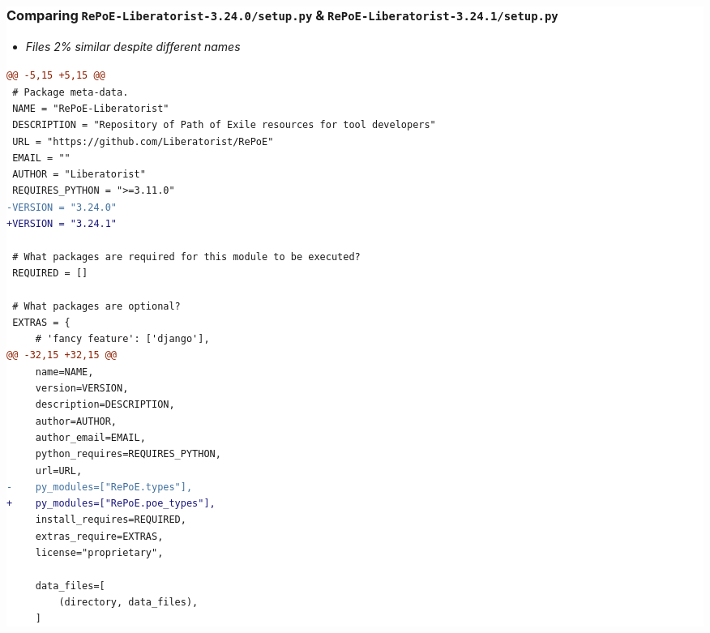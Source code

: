 ### Comparing `RePoE-Liberatorist-3.24.0/setup.py` & `RePoE-Liberatorist-3.24.1/setup.py`

 * *Files 2% similar despite different names*

```diff
@@ -5,15 +5,15 @@
 # Package meta-data.
 NAME = "RePoE-Liberatorist"
 DESCRIPTION = "Repository of Path of Exile resources for tool developers"
 URL = "https://github.com/Liberatorist/RePoE"
 EMAIL = ""
 AUTHOR = "Liberatorist"
 REQUIRES_PYTHON = ">=3.11.0"
-VERSION = "3.24.0"
+VERSION = "3.24.1"
 
 # What packages are required for this module to be executed?
 REQUIRED = []
 
 # What packages are optional?
 EXTRAS = {
     # 'fancy feature': ['django'],
@@ -32,15 +32,15 @@
     name=NAME,
     version=VERSION,
     description=DESCRIPTION,
     author=AUTHOR,
     author_email=EMAIL,
     python_requires=REQUIRES_PYTHON,
     url=URL,
-    py_modules=["RePoE.types"],
+    py_modules=["RePoE.poe_types"],
     install_requires=REQUIRED,
     extras_require=EXTRAS,
     license="proprietary",
 
     data_files=[
         (directory, data_files),
     ]
```

